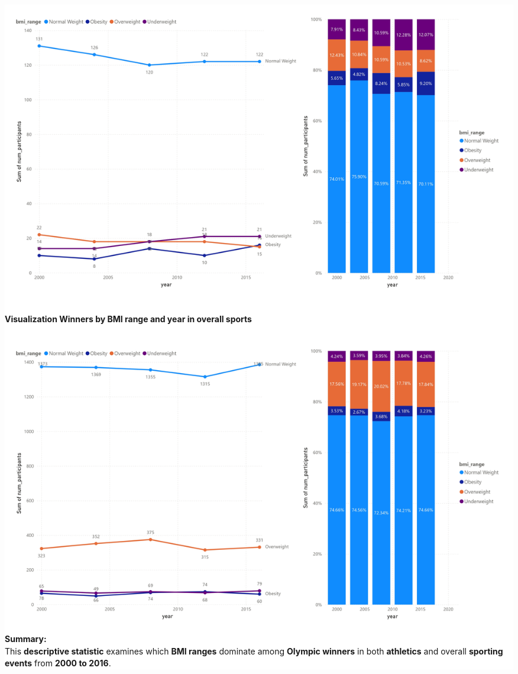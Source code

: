 ![pic](docs/participants_athletics_by_bmi_range.png)
####  Visualization Winners by BMI range and year in **overall sports**
![pic](docs/participants_overall_by_bmi_range.png)
**Summary:**  
This **descriptive statistic** examines which **BMI ranges** dominate among **Olympic winners** in both **athletics** and overall **sporting events** from **2000 to 2016**.  

